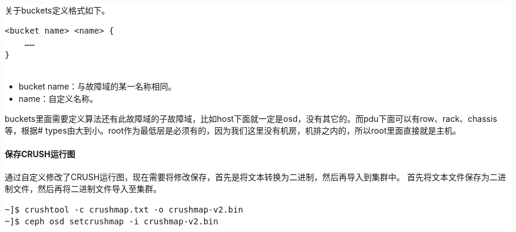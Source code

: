关于buckets定义格式如下。

<pre>
&lt;bucket name&gt; &lt;name&gt; {
    ……
}

</pre>
  * bucket name：与故障域的某一名称相同。
  * name：自定义名称。

buckets里面需要定义算法还有此故障域的子故障域，比如host下面就一定是osd，没有其它的。而pdu下面可以有row、rack、chassis等，根据# types由大到小。root作为最低层是必须有的，因为我们这里没有机房，机排之内的，所以root里面直接就是主机。 
#### 保存CRUSH运行图
通过自定义修改了CRUSH运行图，现在需要将修改保存，首先是将文本转换为二进制，然后再导入到集群中。
首先将文本文件保存为二进制文件，然后再将二进制文件导入至集群。

<pre>
~]$ crushtool -c crushmap.txt -o crushmap-v2.bin
~]$ ceph osd setcrushmap -i crushmap-v2.bin
</pre>
